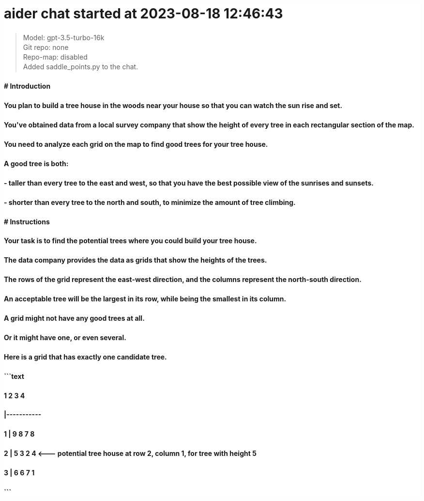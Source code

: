 
# aider chat started at 2023-08-18 12:46:43

> Model: gpt-3.5-turbo-16k  
> Git repo: none  
> Repo-map: disabled  
> Added saddle_points.py to the chat.  

#### # Introduction  
####   
#### You plan to build a tree house in the woods near your house so that you can watch the sun rise and set.  
####   
#### You've obtained data from a local survey company that show the height of every tree in each rectangular section of the map.  
#### You need to analyze each grid on the map to find good trees for your tree house.  
####   
#### A good tree is both:  
####   
#### - taller than every tree to the east and west, so that you have the best possible view of the sunrises and sunsets.  
#### - shorter than every tree to the north and south, to minimize the amount of tree climbing.  
#### # Instructions  
####   
#### Your task is to find the potential trees where you could build your tree house.  
####   
#### The data company provides the data as grids that show the heights of the trees.  
#### The rows of the grid represent the east-west direction, and the columns represent the north-south direction.  
####   
#### An acceptable tree will be the largest in its row, while being the smallest in its column.  
####   
#### A grid might not have any good trees at all.  
#### Or it might have one, or even several.  
####   
#### Here is a grid that has exactly one candidate tree.  
####   
#### ```text  
####     1  2  3  4  
####   |-----------  
#### 1 | 9  8  7  8  
#### 2 | 5  3  2  4  <--- potential tree house at row 2, column 1, for tree with height 5  
#### 3 | 6  6  7  1  
#### ```  
####   